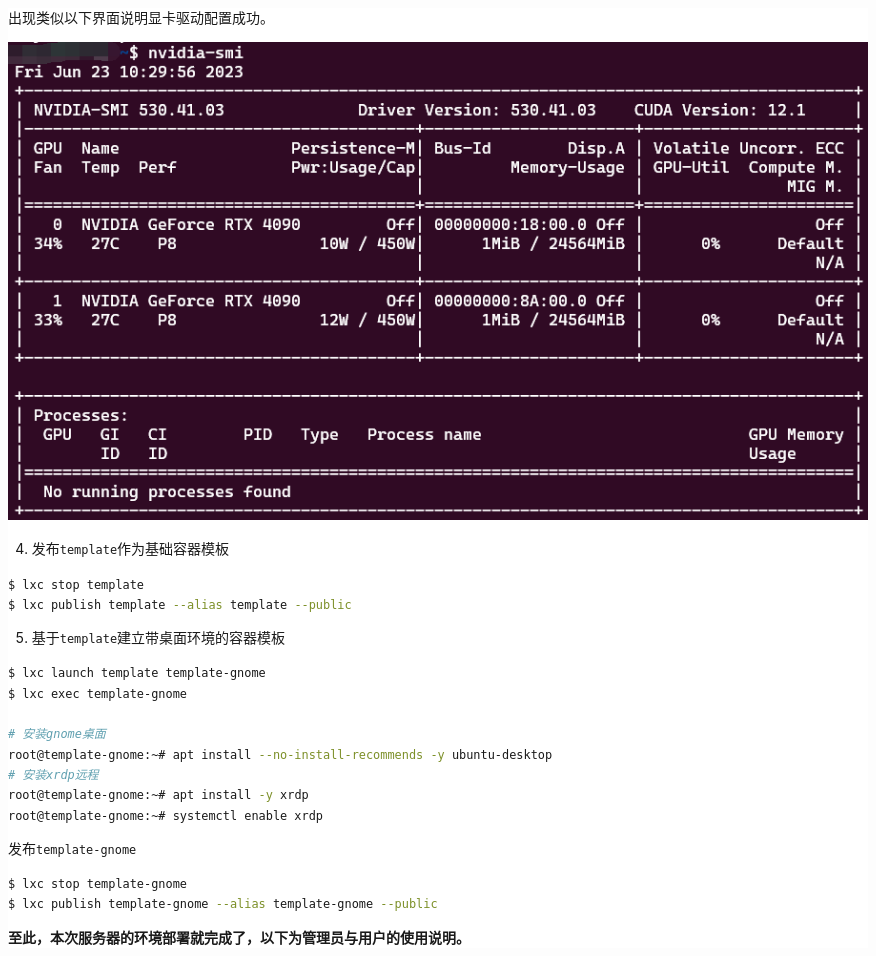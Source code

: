 出现类似以下界面说明显卡驱动配置成功。

![nvsmi](./img/nvsmi.png)

4. 发布`template`作为基础容器模板

```bash
$ lxc stop template
$ lxc publish template --alias template --public
```

5. 基于`template`建立带桌面环境的容器模板

```bash
$ lxc launch template template-gnome
$ lxc exec template-gnome

# 安装gnome桌面
root@template-gnome:~# apt install --no-install-recommends -y ubuntu-desktop
# 安装xrdp远程
root@template-gnome:~# apt install -y xrdp
root@template-gnome:~# systemctl enable xrdp
```

发布`template-gnome`

```bash
$ lxc stop template-gnome
$ lxc publish template-gnome --alias template-gnome --public
```

**至此，本次服务器的环境部署就完成了，以下为管理员与用户的使用说明。**
